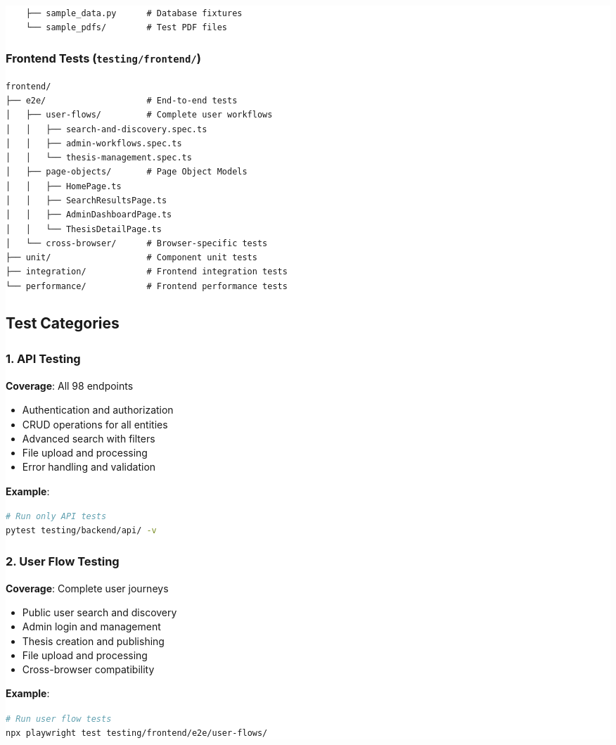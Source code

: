 ```
    ├── sample_data.py      # Database fixtures
    └── sample_pdfs/        # Test PDF files
```

### Frontend Tests (`testing/frontend/`)

```
frontend/
├── e2e/                    # End-to-end tests
│   ├── user-flows/         # Complete user workflows
│   │   ├── search-and-discovery.spec.ts
│   │   ├── admin-workflows.spec.ts
│   │   └── thesis-management.spec.ts
│   ├── page-objects/       # Page Object Models
│   │   ├── HomePage.ts
│   │   ├── SearchResultsPage.ts
│   │   ├── AdminDashboardPage.ts
│   │   └── ThesisDetailPage.ts
│   └── cross-browser/      # Browser-specific tests
├── unit/                   # Component unit tests
├── integration/            # Frontend integration tests
└── performance/            # Frontend performance tests
```

## Test Categories

### 1. API Testing

**Coverage**: All 98 endpoints
- Authentication and authorization
- CRUD operations for all entities
- Advanced search with filters
- File upload and processing
- Error handling and validation

**Example**:
```bash
# Run only API tests
pytest testing/backend/api/ -v
```

### 2. User Flow Testing

**Coverage**: Complete user journeys
- Public user search and discovery
- Admin login and management
- Thesis creation and publishing
- File upload and processing
- Cross-browser compatibility

**Example**:
```bash
# Run user flow tests
npx playwright test testing/frontend/e2e/user-flows/
```
